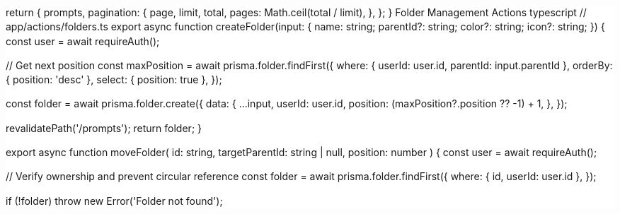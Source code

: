   return {
    prompts,
    pagination: {
      page,
      limit,
      total,
      pages: Math.ceil(total / limit),
    },
  };
}
Folder Management Actions
typescript
// app/actions/folders.ts
export async function createFolder(input: {
  name: string;
  parentId?: string;
  color?: string;
  icon?: string;
}) {
  const user = await requireAuth();
  
  // Get next position
  const maxPosition = await prisma.folder.findFirst({
    where: { userId: user.id, parentId: input.parentId },
    orderBy: { position: 'desc' },
    select: { position: true },
  });
  
  const folder = await prisma.folder.create({
    data: {
      ...input,
      userId: user.id,
      position: (maxPosition?.position ?? -1) + 1,
    },
  });
  
  revalidatePath('/prompts');
  return folder;
}

export async function moveFolder(
  id: string,
  targetParentId: string | null,
  position: number
) {
  const user = await requireAuth();
  
  // Verify ownership and prevent circular reference
  const folder = await prisma.folder.findFirst({
    where: { id, userId: user.id },
  });
  
  if (!folder) throw new Error('Folder not found');
  